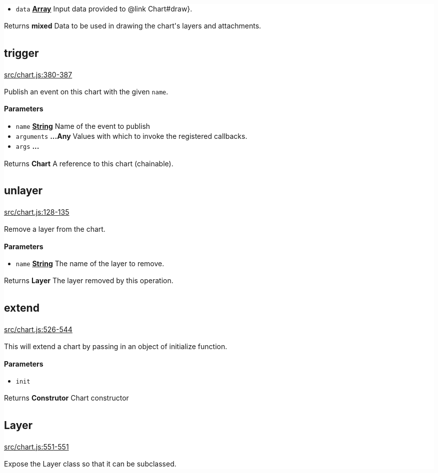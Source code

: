 -   `data` **[Array](https://developer.mozilla.org/en-US/docs/Web/JavaScript/Reference/Global_Objects/Array)** Input data provided to @link Chart#draw}.

Returns **mixed** Data to be used in drawing the chart's layers and
                 attachments.

## trigger

[src/chart.js:380-387](https://github.com/kotojs/kotojs/blob/faa9e4349e10ab9091e97fc26f44253ad77735ee/src/chart.js#L380-L387 "Source code on GitHub")

Publish an event on this chart with the given `name`.

**Parameters**

-   `name` **[String](https://developer.mozilla.org/en-US/docs/Web/JavaScript/Reference/Global_Objects/String)** Name of the event to publish
-   `arguments` **...Any** Values with which to invoke the registered
           callbacks.
-   `args` **...** 

Returns **Chart** A reference to this chart (chainable).

## unlayer

[src/chart.js:128-135](https://github.com/kotojs/kotojs/blob/faa9e4349e10ab9091e97fc26f44253ad77735ee/src/chart.js#L128-L135 "Source code on GitHub")

Remove a layer from the chart.

**Parameters**

-   `name` **[String](https://developer.mozilla.org/en-US/docs/Web/JavaScript/Reference/Global_Objects/String)** The name of the layer to remove.

Returns **Layer** The layer removed by this operation.

## extend

[src/chart.js:526-544](https://github.com/kotojs/kotojs/blob/faa9e4349e10ab9091e97fc26f44253ad77735ee/src/chart.js#L526-L544 "Source code on GitHub")

This will extend a chart by passing in an object of initialize function.

**Parameters**

-   `init`  

Returns **Construtor** Chart constructor

## Layer

[src/chart.js:551-551](https://github.com/kotojs/kotojs/blob/faa9e4349e10ab9091e97fc26f44253ad77735ee/src/chart.js#L551-L551 "Source code on GitHub")

Expose the Layer class so that it can be subclassed.
